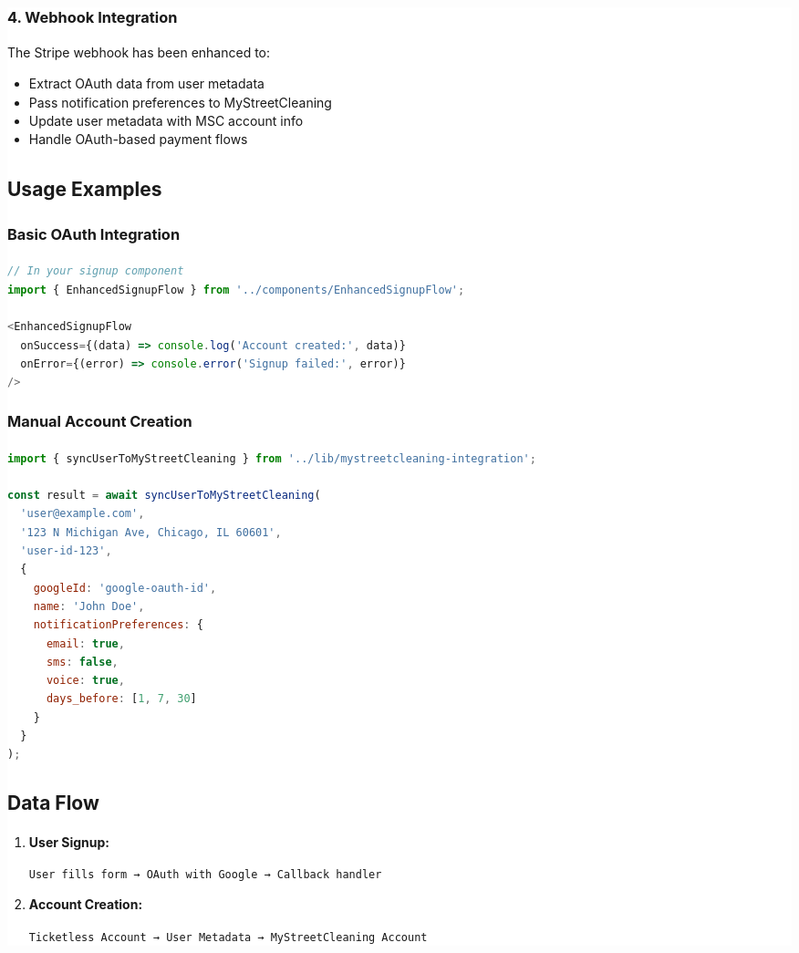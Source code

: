 ### 4. Webhook Integration

The Stripe webhook has been enhanced to:
- Extract OAuth data from user metadata
- Pass notification preferences to MyStreetCleaning
- Update user metadata with MSC account info
- Handle OAuth-based payment flows

## Usage Examples

### Basic OAuth Integration
```javascript
// In your signup component
import { EnhancedSignupFlow } from '../components/EnhancedSignupFlow';

<EnhancedSignupFlow 
  onSuccess={(data) => console.log('Account created:', data)}
  onError={(error) => console.error('Signup failed:', error)}
/>
```

### Manual Account Creation
```javascript
import { syncUserToMyStreetCleaning } from '../lib/mystreetcleaning-integration';

const result = await syncUserToMyStreetCleaning(
  'user@example.com',
  '123 N Michigan Ave, Chicago, IL 60601',
  'user-id-123',
  {
    googleId: 'google-oauth-id',
    name: 'John Doe',
    notificationPreferences: {
      email: true,
      sms: false,
      voice: true,
      days_before: [1, 7, 30]
    }
  }
);
```

## Data Flow

1. **User Signup:**
   ```
   User fills form → OAuth with Google → Callback handler
   ```

2. **Account Creation:**
   ```
   Ticketless Account → User Metadata → MyStreetCleaning Account
   ```
